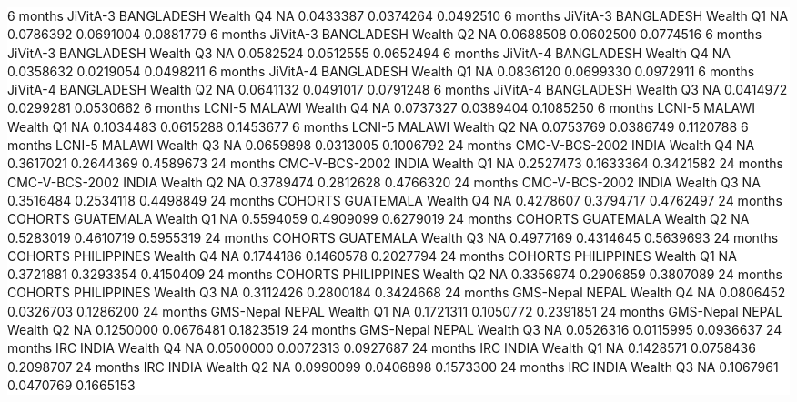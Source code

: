 6 months    JiVitA-3         BANGLADESH                     Wealth Q4            NA                0.0433387   0.0374264   0.0492510
6 months    JiVitA-3         BANGLADESH                     Wealth Q1            NA                0.0786392   0.0691004   0.0881779
6 months    JiVitA-3         BANGLADESH                     Wealth Q2            NA                0.0688508   0.0602500   0.0774516
6 months    JiVitA-3         BANGLADESH                     Wealth Q3            NA                0.0582524   0.0512555   0.0652494
6 months    JiVitA-4         BANGLADESH                     Wealth Q4            NA                0.0358632   0.0219054   0.0498211
6 months    JiVitA-4         BANGLADESH                     Wealth Q1            NA                0.0836120   0.0699330   0.0972911
6 months    JiVitA-4         BANGLADESH                     Wealth Q2            NA                0.0641132   0.0491017   0.0791248
6 months    JiVitA-4         BANGLADESH                     Wealth Q3            NA                0.0414972   0.0299281   0.0530662
6 months    LCNI-5           MALAWI                         Wealth Q4            NA                0.0737327   0.0389404   0.1085250
6 months    LCNI-5           MALAWI                         Wealth Q1            NA                0.1034483   0.0615288   0.1453677
6 months    LCNI-5           MALAWI                         Wealth Q2            NA                0.0753769   0.0386749   0.1120788
6 months    LCNI-5           MALAWI                         Wealth Q3            NA                0.0659898   0.0313005   0.1006792
24 months   CMC-V-BCS-2002   INDIA                          Wealth Q4            NA                0.3617021   0.2644369   0.4589673
24 months   CMC-V-BCS-2002   INDIA                          Wealth Q1            NA                0.2527473   0.1633364   0.3421582
24 months   CMC-V-BCS-2002   INDIA                          Wealth Q2            NA                0.3789474   0.2812628   0.4766320
24 months   CMC-V-BCS-2002   INDIA                          Wealth Q3            NA                0.3516484   0.2534118   0.4498849
24 months   COHORTS          GUATEMALA                      Wealth Q4            NA                0.4278607   0.3794717   0.4762497
24 months   COHORTS          GUATEMALA                      Wealth Q1            NA                0.5594059   0.4909099   0.6279019
24 months   COHORTS          GUATEMALA                      Wealth Q2            NA                0.5283019   0.4610719   0.5955319
24 months   COHORTS          GUATEMALA                      Wealth Q3            NA                0.4977169   0.4314645   0.5639693
24 months   COHORTS          PHILIPPINES                    Wealth Q4            NA                0.1744186   0.1460578   0.2027794
24 months   COHORTS          PHILIPPINES                    Wealth Q1            NA                0.3721881   0.3293354   0.4150409
24 months   COHORTS          PHILIPPINES                    Wealth Q2            NA                0.3356974   0.2906859   0.3807089
24 months   COHORTS          PHILIPPINES                    Wealth Q3            NA                0.3112426   0.2800184   0.3424668
24 months   GMS-Nepal        NEPAL                          Wealth Q4            NA                0.0806452   0.0326703   0.1286200
24 months   GMS-Nepal        NEPAL                          Wealth Q1            NA                0.1721311   0.1050772   0.2391851
24 months   GMS-Nepal        NEPAL                          Wealth Q2            NA                0.1250000   0.0676481   0.1823519
24 months   GMS-Nepal        NEPAL                          Wealth Q3            NA                0.0526316   0.0115995   0.0936637
24 months   IRC              INDIA                          Wealth Q4            NA                0.0500000   0.0072313   0.0927687
24 months   IRC              INDIA                          Wealth Q1            NA                0.1428571   0.0758436   0.2098707
24 months   IRC              INDIA                          Wealth Q2            NA                0.0990099   0.0406898   0.1573300
24 months   IRC              INDIA                          Wealth Q3            NA                0.1067961   0.0470769   0.1665153